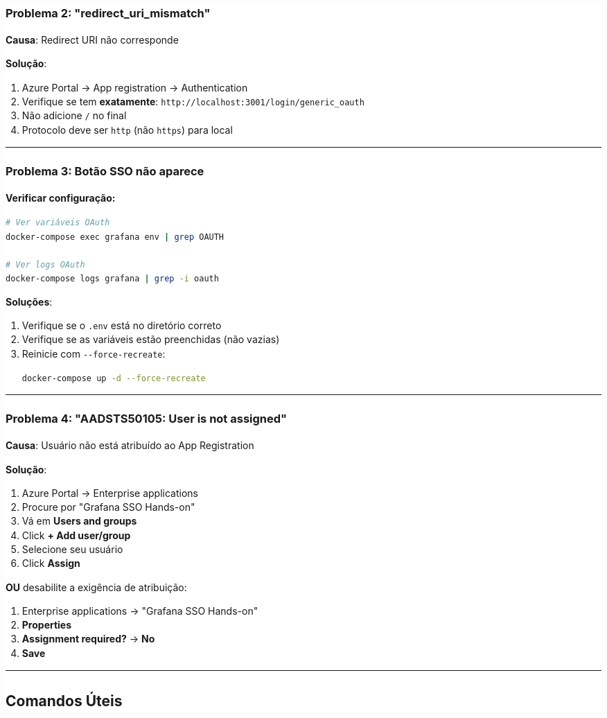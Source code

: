 
### Problema 2: "redirect_uri_mismatch"

**Causa**: Redirect URI não corresponde

**Solução**:
1. Azure Portal -> App registration -> Authentication
2. Verifique se tem **exatamente**: `http://localhost:3001/login/generic_oauth`
3. Não adicione `/` no final
4. Protocolo deve ser `http` (não `https`) para local

---

### Problema 3: Botão SSO não aparece

**Verificar configuração:**
```bash
# Ver variáveis OAuth
docker-compose exec grafana env | grep OAUTH

# Ver logs OAuth
docker-compose logs grafana | grep -i oauth
```

**Soluções**:
1. Verifique se o `.env` está no diretório correto
2. Verifique se as variáveis estão preenchidas (não vazias)
3. Reinicie com `--force-recreate`:
   ```bash
   docker-compose up -d --force-recreate
   ```

---

### Problema 4: "AADSTS50105: User is not assigned"

**Causa**: Usuário não está atribuído ao App Registration

**Solução**:
1. Azure Portal -> Enterprise applications
2. Procure por "Grafana SSO Hands-on"
3. Vá em **Users and groups**
4. Click **+ Add user/group**
5. Selecione seu usuário
6. Click **Assign**

**OU** desabilite a exigência de atribuição:
1. Enterprise applications -> "Grafana SSO Hands-on"
2. **Properties**
3. **Assignment required?** -> **No**
4. **Save**

---

## Comandos Úteis
